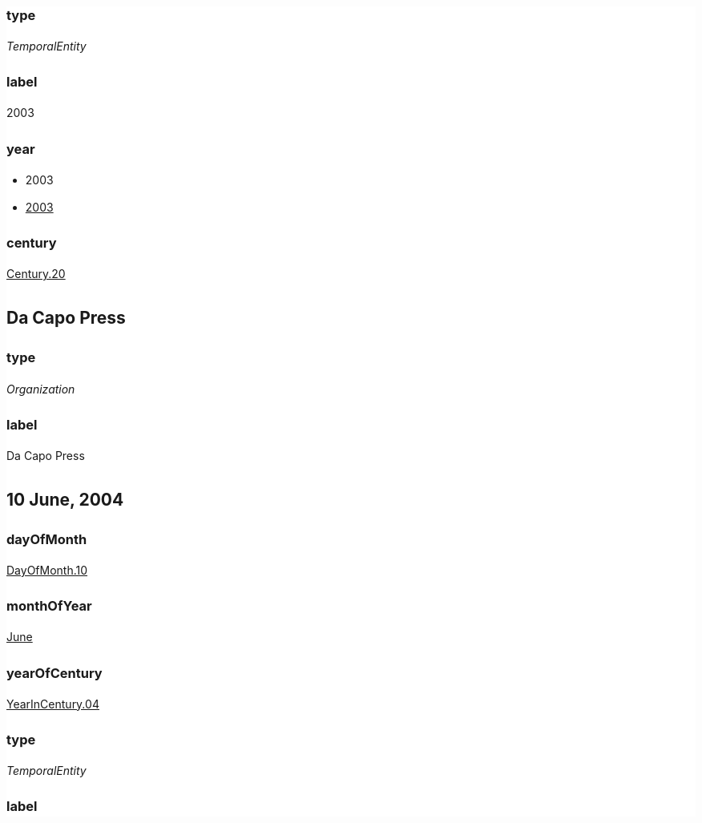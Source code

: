### type


*TemporalEntity*

### label


2003

### year

 - 2003

 - [2003](#2003)

### century


[Century.20](#Century.20)

## Da Capo Press

### type


*Organization*

### label


Da Capo Press

## 10 June, 2004

### dayOfMonth


[DayOfMonth.10](#DayOfMonth.10)

### monthOfYear


[June](#June)

### yearOfCentury


[YearInCentury.04](#YearInCentury.04)

### type


*TemporalEntity*

### label
